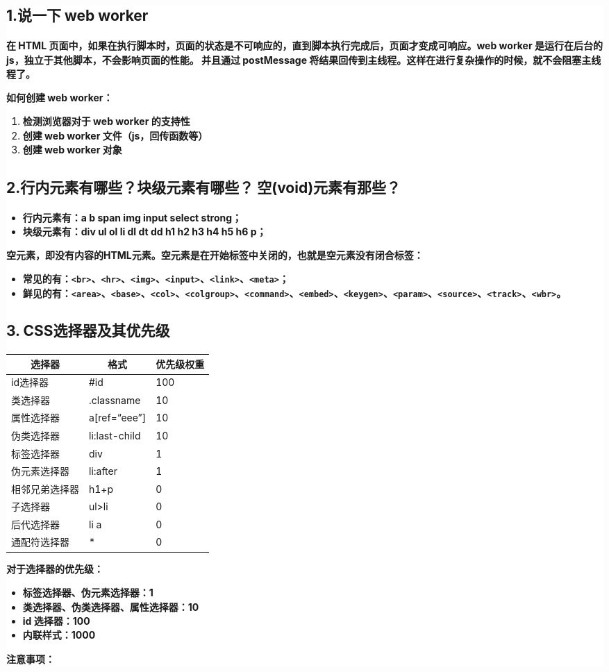 ## 1.说一下 web worker

**在 HTML 页面中，如果在执行脚本时，页面的状态是不可响应的，直到脚本执行完成后，页面才变成可响应。web worker 是运行在后台的 js，独立于其他脚本，不会影响页面的性能。 并且通过 postMessage 将结果回传到主线程。这样在进行复杂操作的时候，就不会阻塞主线程了。**

**如何创建 web worker：**

1. **检测浏览器对于 web worker 的支持性**
2. **创建 web worker 文件（js，回传函数等）**
3. **创建 web worker 对象**

## 2.行内元素有哪些？块级元素有哪些？ 空(void)元素有那些？

- **行内元素有：a b span img input select strong；**
- **块级元素有：div ul ol li dl dt dd h1 h2 h3 h4 h5 h6 p；**

**空元素，即没有内容的HTML元素。空元素是在开始标签中关闭的，也就是空元素没有闭合标签：**

- **常见的有：`<br>`、`<hr>`、`<img>`、`<input>`、`<link>`、`<meta>`；**
- **鲜见的有：`<area>`、`<base>`、`<col>`、`<colgroup>`、`<command>`、`<embed>`、`<keygen>`、`<param>`、`<source>`、`<track>`、`<wbr>`。**

## 3. CSS选择器及其优先级

| **选择器** | **格式** | **优先级权重** |
| ---------------- | -------------- | -------------------- |
| id选择器         | #id            | 100                  |
| 类选择器         | .classname     | 10                   |
| 属性选择器       | a[ref=“eee”] | 10                   |
| 伪类选择器       | li:last-child  | 10                   |
| 标签选择器       | div            | 1                    |
| 伪元素选择器     | li:after       | 1                    |
| 相邻兄弟选择器   | h1+p           | 0                    |
| 子选择器         | ul>li          | 0                    |
| 后代选择器       | li a           | 0                    |
| 通配符选择器     | *              | 0                    |

**对于选择器的优先级：**

- **标签选择器、伪元素选择器：1**
- **类选择器、伪类选择器、属性选择器：10**
- **id 选择器：100**
- **内联样式：1000**

**注意事项：**
